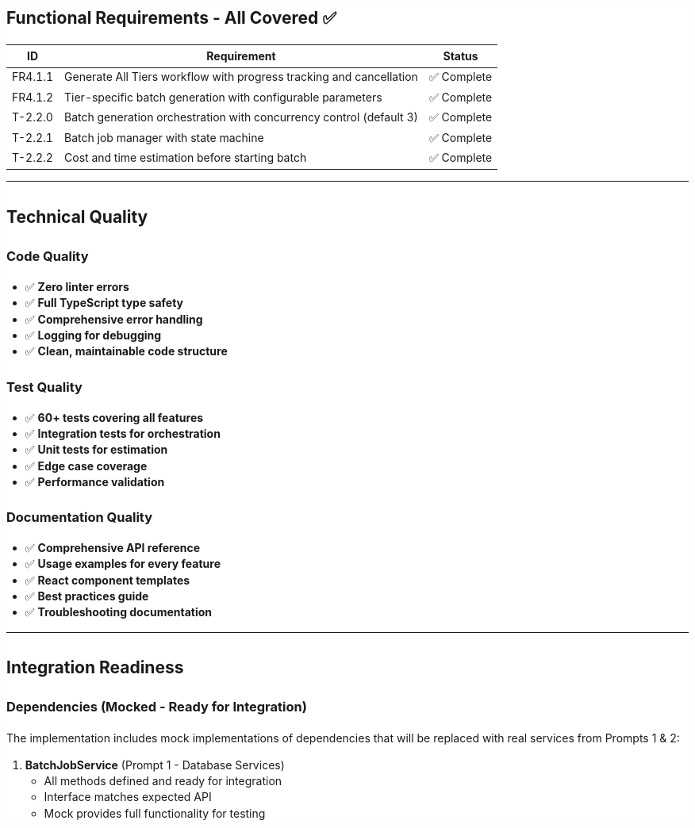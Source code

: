 
## Functional Requirements - All Covered ✅

| ID | Requirement | Status |
|----|-------------|--------|
| FR4.1.1 | Generate All Tiers workflow with progress tracking and cancellation | ✅ Complete |
| FR4.1.2 | Tier-specific batch generation with configurable parameters | ✅ Complete |
| T-2.2.0 | Batch generation orchestration with concurrency control (default 3) | ✅ Complete |
| T-2.2.1 | Batch job manager with state machine | ✅ Complete |
| T-2.2.2 | Cost and time estimation before starting batch | ✅ Complete |

---

## Technical Quality

### Code Quality
- ✅ **Zero linter errors**
- ✅ **Full TypeScript type safety**
- ✅ **Comprehensive error handling**
- ✅ **Logging for debugging**
- ✅ **Clean, maintainable code structure**

### Test Quality
- ✅ **60+ tests covering all features**
- ✅ **Integration tests for orchestration**
- ✅ **Unit tests for estimation**
- ✅ **Edge case coverage**
- ✅ **Performance validation**

### Documentation Quality
- ✅ **Comprehensive API reference**
- ✅ **Usage examples for every feature**
- ✅ **React component templates**
- ✅ **Best practices guide**
- ✅ **Troubleshooting documentation**

---

## Integration Readiness

### Dependencies (Mocked - Ready for Integration)

The implementation includes mock implementations of dependencies that will be replaced with real services from Prompts 1 & 2:

1. **BatchJobService** (Prompt 1 - Database Services)
   - All methods defined and ready for integration
   - Interface matches expected API
   - Mock provides full functionality for testing
